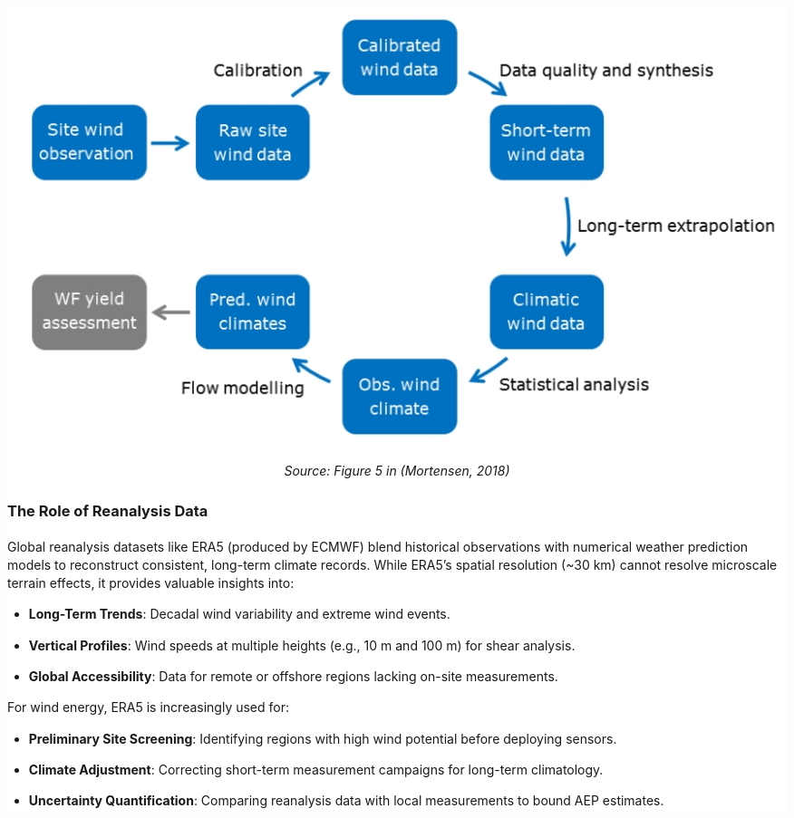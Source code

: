 ![Wind resource assessment procedure](inputs/Wind_resource_assessment_procedure.jpeg)

<div style="font-style: italic; text-align: center;">

Source: Figure 5 in (Mortensen, 2018)

</div>

### The Role of Reanalysis Data
Global reanalysis datasets like ERA5 (produced by ECMWF) blend historical 
observations with numerical weather prediction models to reconstruct 
consistent, long-term climate records. While ERA5’s spatial resolution (~30 km) 
cannot resolve microscale terrain effects, it provides valuable insights into:

* **Long-Term Trends**: Decadal wind variability and extreme wind events.

* **Vertical Profiles**: Wind speeds at multiple heights (e.g., 10 m and 100 m) 
for shear analysis.

* **Global Accessibility**: Data for remote or offshore regions lacking on-site 
measurements.

For wind energy, ERA5 is increasingly used for:

* **Preliminary Site Screening**: Identifying regions with high wind potential 
before deploying sensors.

* **Climate Adjustment**: Correcting short-term measurement campaigns for 
long-term climatology.

* **Uncertainty Quantification**: Comparing reanalysis data with local 
measurements to bound AEP estimates.
